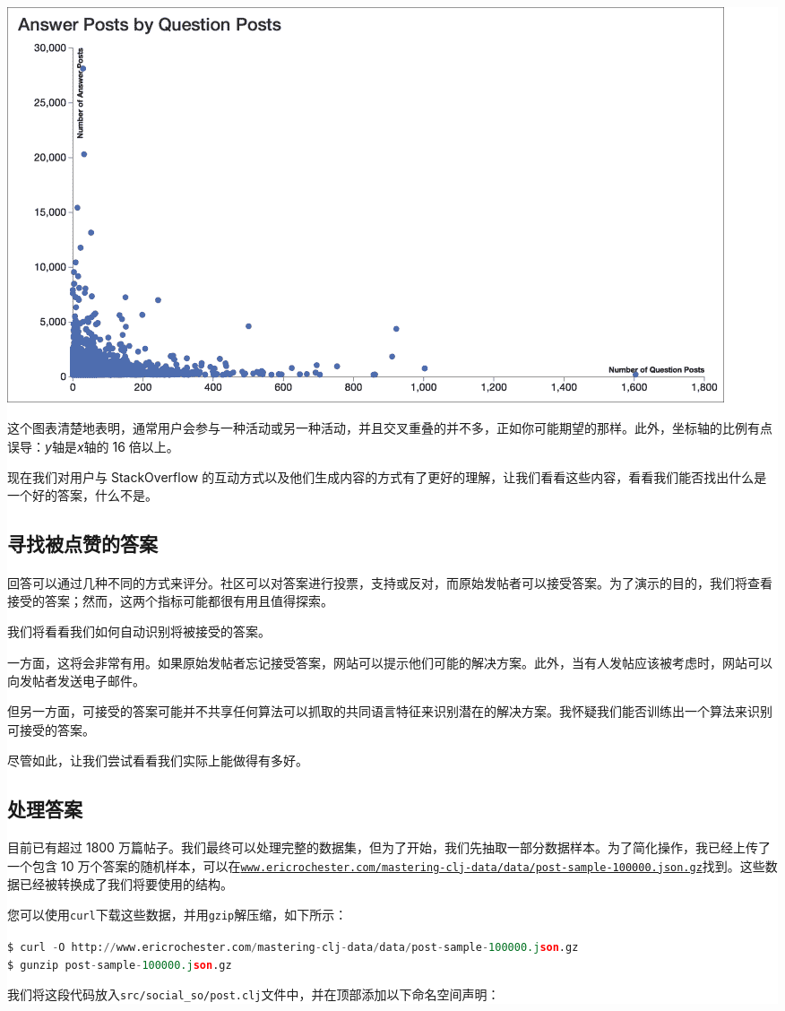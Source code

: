 ![查看既提问又回答的人](img/4139OS_09_12.jpg)

这个图表清楚地表明，通常用户会参与一种活动或另一种活动，并且交叉重叠的并不多，正如你可能期望的那样。此外，坐标轴的比例有点误导：*y*轴是*x*轴的 16 倍以上。

现在我们对用户与 StackOverflow 的互动方式以及他们生成内容的方式有了更好的理解，让我们看看这些内容，看看我们能否找出什么是一个好的答案，什么不是。

## 寻找被点赞的答案

回答可以通过几种不同的方式来评分。社区可以对答案进行投票，支持或反对，而原始发帖者可以接受答案。为了演示的目的，我们将查看接受的答案；然而，这两个指标可能都很有用且值得探索。

我们将看看我们如何自动识别将被接受的答案。

一方面，这将会非常有用。如果原始发帖者忘记接受答案，网站可以提示他们可能的解决方案。此外，当有人发帖应该被考虑时，网站可以向发帖者发送电子邮件。

但另一方面，可接受的答案可能并不共享任何算法可以抓取的共同语言特征来识别潜在的解决方案。我怀疑我们能否训练出一个算法来识别可接受的答案。

尽管如此，让我们尝试看看我们实际上能做得有多好。

## 处理答案

目前已有超过 1800 万篇帖子。我们最终可以处理完整的数据集，但为了开始，我们先抽取一部分数据样本。为了简化操作，我已经上传了一个包含 10 万个答案的随机样本，可以在[`www.ericrochester.com/mastering-clj-data/data/post-sample-100000.json.gz`](http://www.ericrochester.com/mastering-clj-data/data/post-sample-100000.json.gz)找到。这些数据已经被转换成了我们将要使用的结构。

您可以使用`curl`下载这些数据，并用`gzip`解压缩，如下所示：

```py
$ curl -O http://www.ericrochester.com/mastering-clj-data/data/post-sample-100000.json.gz
$ gunzip post-sample-100000.json.gz
```

我们将这段代码放入`src/social_so/post.clj`文件中，并在顶部添加以下命名空间声明：

